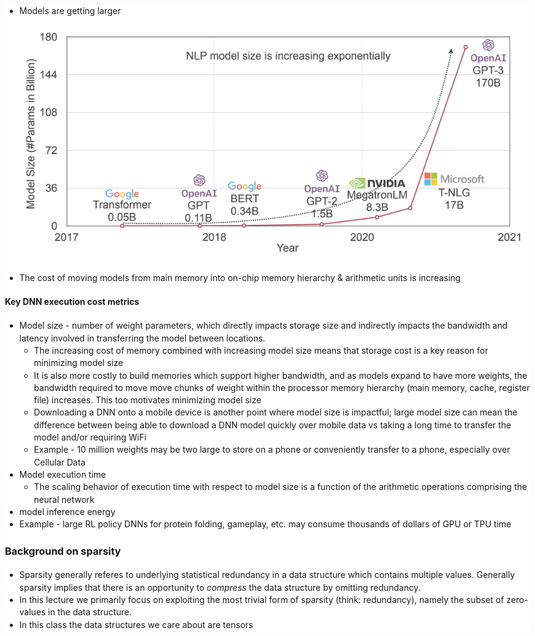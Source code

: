 - Models are getting larger

    ![Memory is expensive](figures/lecture-03/abf149/01_dnn_size.PNG)

- The cost of moving models from main memory into on-chip memory hierarchy & arithmetic units is increasing

#### Key DNN execution cost metrics

- Model size - number of weight parameters, which directly impacts storage size and indirectly impacts the bandwidth and latency involved in transferring the model between locations.
    - The increasing cost of memory combined with increasing model size means that storage cost is a key reason for minimizing model size
    - It is also more costly to build memories which support higher bandwidth, and as models expand to have more weights, the bandwidth required to move move chunks of weight within the processor memory hierarchy (main memory, cache, register file) increases. This too motivates minimizing model size
    - Downloading a DNN onto a mobile device is another point where model size is impactful; large model size can mean the difference between being able to download a DNN model quickly over mobile data vs taking a long time to transfer the model and/or requiring WiFi
    - Example - 10 million weights may be two large to store on a phone or conveniently transfer to a phone, especially over Cellular Data
- Model execution time
    - The scaling behavior of execution time with respect to model size is a function of the arithmetic operations comprising the neural network
- model inference energy
- Example - large RL policy DNNs for protein folding, gameplay, etc. may consume thousands of dollars of GPU or TPU time


### Background on sparsity

- Sparsity generally referes to underlying statistical redundancy in a data structure which contains multiple values. Generally sparsity implies that there is an opportunity to *compress* the data structure by omitting redundancy. 
- In this lecture we primarily focus on exploiting the most trivial form of sparsity (think: redundancy), namely the subset of zero-values in the data structure.
- In this class the data structures we care about are tensors
